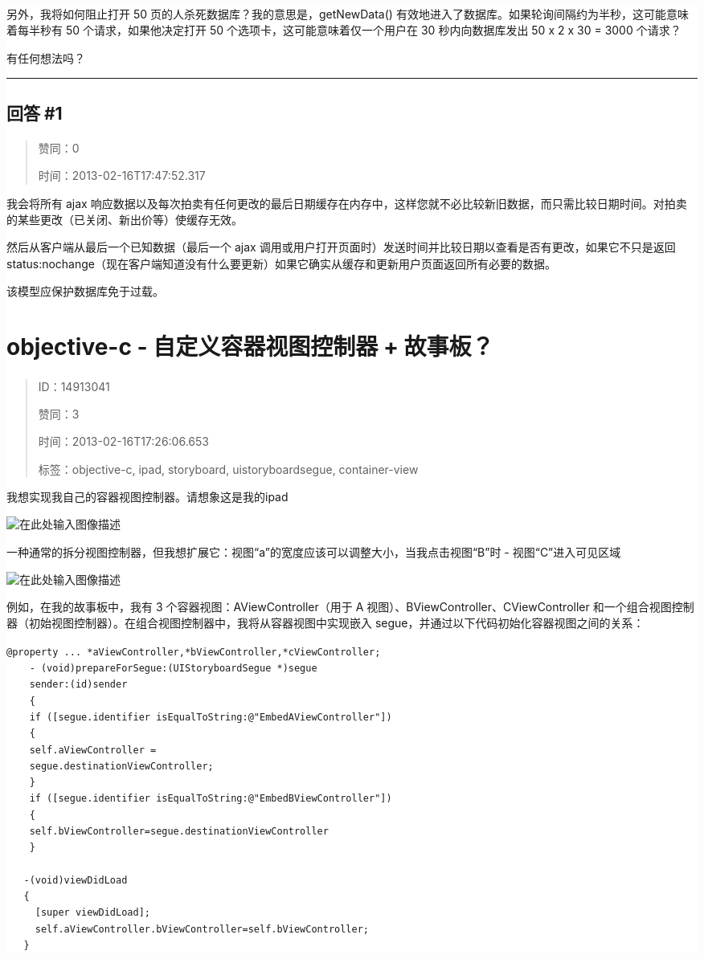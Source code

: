另外，我将如何阻止打开 50 页的人杀死数据库？我的意思是，getNewData() 有效地进入了数据库。如果轮询间隔约为半秒，这可能意味着每半秒有 50 个请求，如果他决定打开 50 个选项卡，这可能意味着仅一个用户在 30 秒内向数据库发出 50 x 2 x 30 = 3000 个请求？

有任何想法吗？

* * *

## 回答 #1

> 赞同：0
> 
> 时间：2013-02-16T17:47:52.317

我会将所有 ajax 响应数据以及每次拍卖有任何更改的最后日期缓存在内存中，这样您就不必比较新旧数据，而只需比较日期时间。对拍卖的某些更改（已关闭、新出价等）使缓存无效。

然后从客户端从最后一个已知数据（最后一个 ajax 调用或用户打开页面时）发送时间并比较日期以查看是否有更改，如果它不只是返回 status:nochange（现在客户端知道没有什么要更新）如果它确实从缓存和更新用户页面返回所有必要的数据。

该模型应保护数据库免于过载。

# objective-c - 自定义容器视图控制器 + 故事板？

> ID：14913041
> 
> 赞同：3
> 
> 时间：2013-02-16T17:26:06.653
> 
> 标签：objective-c, ipad, storyboard, uistoryboardsegue, container-view

我想实现我自己的容器视图控制器。请想象这是我的ipad

![在此处输入图像描述](../Images/2e3a999c966d35084cb4062149f35504.png)

一种通常的拆分视图控制器，但我想扩展它：视图“a”的宽度应该可以调整大小，当我点击视图“B”时 - 视图“C”进入可见区域

![在此处输入图像描述](../Images/7021cde4ef9a8b5f9087ca8311c5f8a4.png)

例如，在我的故事板中，我有 3 个容器视图：AViewController（用于 A 视图）、BViewController、CViewController 和一个组合视图控制器（初始视图控制器）。在组合视图控制器中，我将从容器视图中实现嵌入 segue，并通过以下代码初始化容器视图之间的关系：

```
@property ... *aViewController,*bViewController,*cViewController;
    - (void)prepareForSegue:(UIStoryboardSegue *)segue
    sender:(id)sender
    {
    if ([segue.identifier isEqualToString:@"EmbedAViewController"])
    {
    self.aViewController =
    segue.destinationViewController;
    }
    if ([segue.identifier isEqualToString:@"EmbedBViewController"])
    {
    self.bViewController=segue.destinationViewController
    }

   -(void)viewDidLoad
   {
     [super viewDidLoad];
     self.aViewController.bViewController=self.bViewController;
   } 
```
